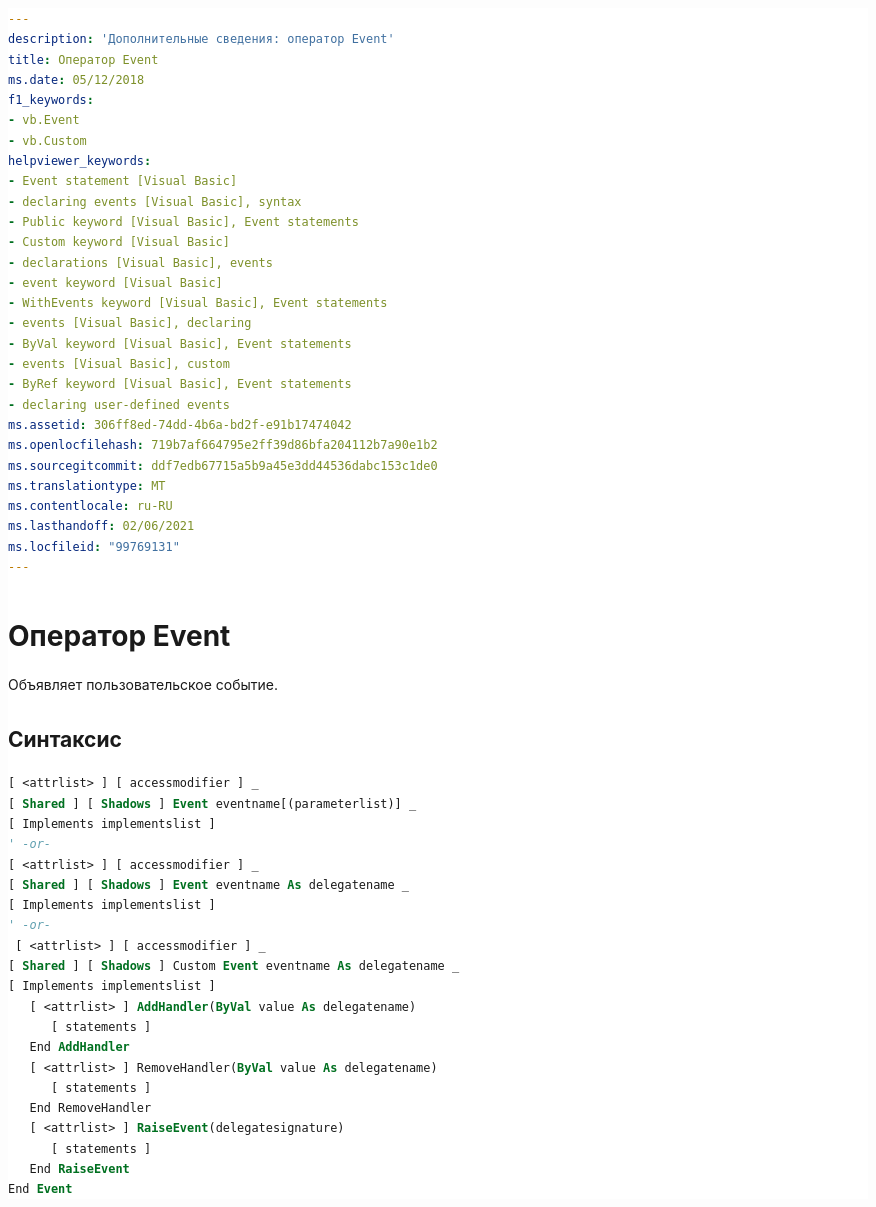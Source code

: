 ```yaml
---
description: 'Дополнительные сведения: оператор Event'
title: Оператор Event
ms.date: 05/12/2018
f1_keywords:
- vb.Event
- vb.Custom
helpviewer_keywords:
- Event statement [Visual Basic]
- declaring events [Visual Basic], syntax
- Public keyword [Visual Basic], Event statements
- Custom keyword [Visual Basic]
- declarations [Visual Basic], events
- event keyword [Visual Basic]
- WithEvents keyword [Visual Basic], Event statements
- events [Visual Basic], declaring
- ByVal keyword [Visual Basic], Event statements
- events [Visual Basic], custom
- ByRef keyword [Visual Basic], Event statements
- declaring user-defined events
ms.assetid: 306ff8ed-74dd-4b6a-bd2f-e91b17474042
ms.openlocfilehash: 719b7af664795e2ff39d86bfa204112b7a90e1b2
ms.sourcegitcommit: ddf7edb67715a5b9a45e3dd44536dabc153c1de0
ms.translationtype: MT
ms.contentlocale: ru-RU
ms.lasthandoff: 02/06/2021
ms.locfileid: "99769131"
---
```

# <a name="event-statement"></a>Оператор Event

Объявляет пользовательское событие.  
  
## <a name="syntax"></a>Синтаксис  
  
```vb  
[ <attrlist> ] [ accessmodifier ] _  
[ Shared ] [ Shadows ] Event eventname[(parameterlist)] _  
[ Implements implementslist ]  
' -or-  
[ <attrlist> ] [ accessmodifier ] _  
[ Shared ] [ Shadows ] Event eventname As delegatename _  
[ Implements implementslist ]  
' -or-  
 [ <attrlist> ] [ accessmodifier ] _  
[ Shared ] [ Shadows ] Custom Event eventname As delegatename _  
[ Implements implementslist ]  
   [ <attrlist> ] AddHandler(ByVal value As delegatename)  
      [ statements ]  
   End AddHandler  
   [ <attrlist> ] RemoveHandler(ByVal value As delegatename)  
      [ statements ]  
   End RemoveHandler  
   [ <attrlist> ] RaiseEvent(delegatesignature)  
      [ statements ]  
   End RaiseEvent  
End Event  
```  
  